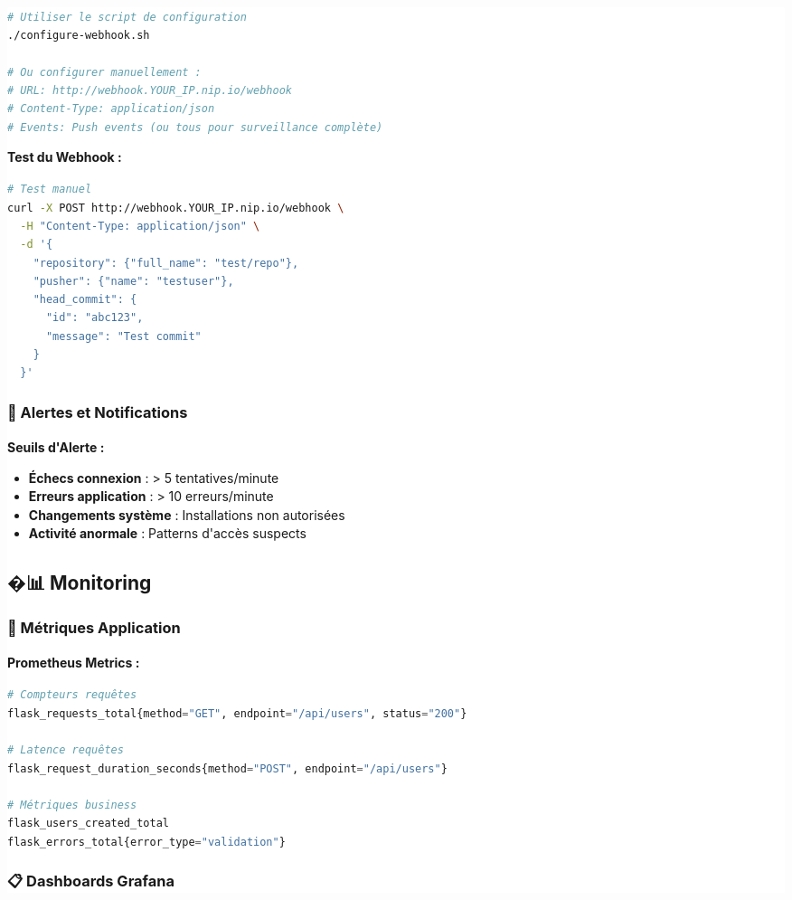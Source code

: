 ```bash
# Utiliser le script de configuration
./configure-webhook.sh

# Ou configurer manuellement :
# URL: http://webhook.YOUR_IP.nip.io/webhook
# Content-Type: application/json
# Events: Push events (ou tous pour surveillance complète)
```

**Test du Webhook :**

```bash
# Test manuel
curl -X POST http://webhook.YOUR_IP.nip.io/webhook \
  -H "Content-Type: application/json" \
  -d '{
    "repository": {"full_name": "test/repo"},
    "pusher": {"name": "testuser"},
    "head_commit": {
      "id": "abc123",
      "message": "Test commit"
    }
  }'
```

### 🚨 Alertes et Notifications

**Seuils d'Alerte :**

- **Échecs connexion** : > 5 tentatives/minute
- **Erreurs application** : > 10 erreurs/minute  
- **Changements système** : Installations non autorisées
- **Activité anormale** : Patterns d'accès suspects

## �📊 Monitoring

### 🎯 Métriques Application

**Prometheus Metrics :**

```python
# Compteurs requêtes
flask_requests_total{method="GET", endpoint="/api/users", status="200"}

# Latence requêtes
flask_request_duration_seconds{method="POST", endpoint="/api/users"}

# Métriques business
flask_users_created_total
flask_errors_total{error_type="validation"}
```

### 📋 Dashboards Grafana
